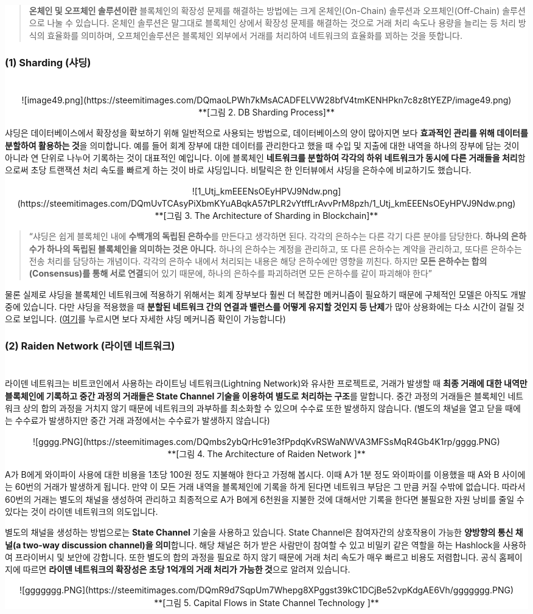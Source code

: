 >**온체인 및 오프체인 솔루션이란**
>블록체인의 확장성 문제를 해결하는 방법에는 크게 온체인(On-Chain) 솔루션과 오프체인(Off-Chain) 솔루션으로 나눌 수 있습니다. 온체인 솔루션은 말그대로 블록체인 상에서 확장성 문제를 해결하는 것으로 거래 처리 속도나 용량을 늘리는 등 처리 방식의 효율화를 의미하며, 오프체인솔루션은 블록체인 외부에서 거래를 처리하여 네트워크의 효율화를 꾀하는 것을 뜻합니다.

### (1) Sharding (샤딩)  
#
<center>
![image49.png](https://steemitimages.com/DQmaoLPWh7kMsACADFELVW28bfV4tmKENHPkn7c8z8tYEZP/image49.png)
</center>
<center>**[그림 2. DB Sharding Process]**</center>

샤딩은 데이터베이스에서 확장성을 확보하기 위해 일반적으로 사용되는 방법으로, 데이터베이스의 양이 많아지면 보다 **효과적인 관리를 위해 데이터를 분할하여 활용하는 것**을 의미합니다. 예를 들어 회계 장부에 대한 데이터를 관리한다고 했을 때 수입 및 지출에 대한 내역을 하나의 장부에 담는 것이 아니라 연 단위로 나누어 기록하는 것이 대표적인 예입니다. 이에 블록체인 **네트워크를 분할하여 각각의 하위 네트워크가 동시에 다른 거래들을 처리**함으로써 초당 트랜잭션 처리 속도를 빠르게 하는 것이 바로 샤딩입니다. 비탈릭은 한 인터뷰에서 샤딩을 은하수에 비교하기도 했습니다.

<center>
![1_Utj_kmEEENsOEyHPVJ9Ndw.png](https://steemitimages.com/DQmUvTCAsyPiXbmKYuABqkA57tPLR2vYtffLrAvvPrM8pzh/1_Utj_kmEEENsOEyHPVJ9Ndw.png)
</center>
<center>**[그림 3. The Architecture of Sharding in Blockchain]**</center>

>“샤딩은 쉽게 블록체인 내에 **수백개의 독립된 은하수**를 만든다고 생각하면 된다. 각각의 은하수는 다른 각기 다른 분야를 담당한다. **하나의 은하수가 하나의 독립된 블록체인을 의미하는 것은 아니다.** 하나의 은하수는 계정을 관리하고, 또 다른 은하수는 계약을 관리하고, 또다른 은하수는 전송 처리를 담당하는 개념이다. 각각의 은하수 내에서 처리되는 내용은 해당 은하수에만 영향을 끼친다. 하지만 **모든 은하수는 합의(Consensus)를 통해 서로 연결**되어 있기 때문에, 하나의 은하수를 파괴하려면 모든 은하수를 같이 파괴해야 한다”

물론 실제로 샤딩을 블록체인 네트워크에 적용하기 위해서는 회계 장부보다 훨씬 더 복잡한 메커니즘이 필요하기 때문에 구체적인 모델은 아직도 개발 중에 있습니다. 다만 샤딩을 적용했을 때 **분할된 네트워크 간의 연결과 밸런스를 어떻게 유지할 것인지 등 난제**가 많아 상용화에는 다소 시간이 걸릴 것으로 보입니다. ([여기](https://medium.com/@icebearhww/ethereum-sharding-and-finality-65248951f649)를 누르시면 보다 자세한 샤딩 메커니즘 확인이 가능합니다)

### (2) Raiden Network (라이덴 네트워크)  
#
라이덴 네트워크는 비트코인에서 사용하는 라이트닝 네트워크(Lightning Network)와 유사한 프로젝트로, 거래가 발생할 때 **최종 거래에 대한 내역만 블록체인에 기록하고 중간 과정의 거래들은 State Channel 기술을 이용하여 별도로 처리하는 구조**를 말합니다. 중간 과정의 거래들은 블록체인 네트워크 상의 합의 과정을 거치지 않기 때문에 네트워크의 과부하를 최소화할 수 있으며 수수료 또한 발생하지 않습니다. (별도의 채널을 열고 닫을 때에는 수수료가 발생하지만 중간 거래 과정에서는 수수료가 발생하지 않습니다)

<center>
![gggg.PNG](https://steemitimages.com/DQmbs2ybQrHc91e3fPpdqKvRSWaNWVA3MFSsMqR4Gb4K1rp/gggg.PNG)
</center>
<center>**[그림 4. The Architecture of Raiden Network ]**</center>

A가 B에게 와이파이 사용에 대한 비용을 1초당 100원 정도 지불해야 한다고 가정해 봅시다. 이때 A가 1분 정도 와이파이를 이용했을 때 A와 B 사이에는 60번의 거래가 발생하게 됩니다. 만약 이 모든 거래 내역을 블록체인에 기록을 하게 된다면 네트워크 부담은 그 만큼 커질 수밖에 없습니다. 따라서 60번의 거래는 별도의 채널을 생성하여 관리하고 최종적으로 A가 B에게 6천원을 지불한 것에 대해서만 기록을 한다면 불필요한 자원 낭비를 줄일 수 있다는 것이 라이덴 네트워크의 의도입니다.

별도의 채널을 생성하는 방법으로는 **State Channel** 기술을 사용하고 있습니다. State Channel은 참여자간의 상호작용이 가능한 **양방향의 통신 채널(a two-way discussion channel)을 의미**합니다. 해당 채널은 허가 받은 사람만이 참여할 수 있고 비밀키 같은 역할을 하는 Hashlock을 사용하여 프라이버시 및 보안에 강합니다. 또한 별도의 합의 과정을 필요로 하지 않기 때문에 거래 처리 속도가 매우 빠르고 비용도 저렴합니다. 공식 홈페이지에 따르면 **라이덴 네트워크의 확장성은 초당 1억개의 거래 처리가 가능한 것**으로 알려져 있습니다.

<center>
![ggggggg.PNG](https://steemitimages.com/DQmR9d7SqpUm7Whepg8XPggst39kC1DCjBe52vpKdgAE6Vh/ggggggg.PNG)
</center>
<center>**[그림 5. Capital Flows in State Channel Technology ]**</center>
